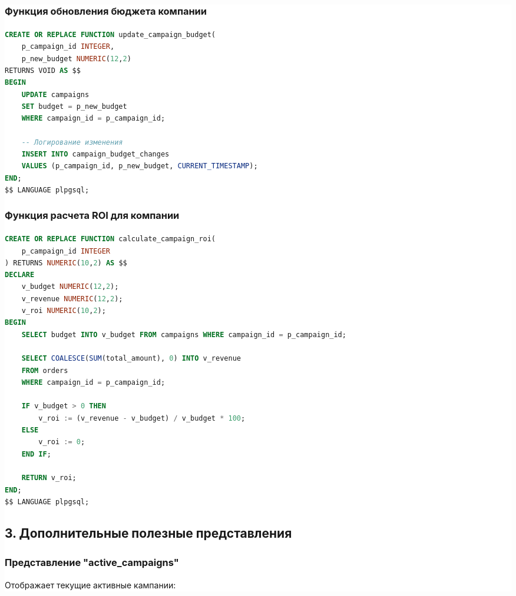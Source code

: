 ### **Функция обновления бюджета компании**
```sql
CREATE OR REPLACE FUNCTION update_campaign_budget(
    p_campaign_id INTEGER,
    p_new_budget NUMERIC(12,2)
RETURNS VOID AS $$
BEGIN
    UPDATE campaigns
    SET budget = p_new_budget
    WHERE campaign_id = p_campaign_id;
    
    -- Логирование изменения
    INSERT INTO campaign_budget_changes
    VALUES (p_campaign_id, p_new_budget, CURRENT_TIMESTAMP);
END;
$$ LANGUAGE plpgsql;
```

### **Функция расчета ROI для компании**
```sql
CREATE OR REPLACE FUNCTION calculate_campaign_roi(
    p_campaign_id INTEGER
) RETURNS NUMERIC(10,2) AS $$
DECLARE
    v_budget NUMERIC(12,2);
    v_revenue NUMERIC(12,2);
    v_roi NUMERIC(10,2);
BEGIN
    SELECT budget INTO v_budget FROM campaigns WHERE campaign_id = p_campaign_id;
    
    SELECT COALESCE(SUM(total_amount), 0) INTO v_revenue
    FROM orders
    WHERE campaign_id = p_campaign_id;
    
    IF v_budget > 0 THEN
        v_roi := (v_revenue - v_budget) / v_budget * 100;
    ELSE
        v_roi := 0;
    END IF;
    
    RETURN v_roi;
END;
$$ LANGUAGE plpgsql;
```

## **3. Дополнительные полезные представления**

### **Представление "active_campaigns"**
Отображает текущие активные кампании:
